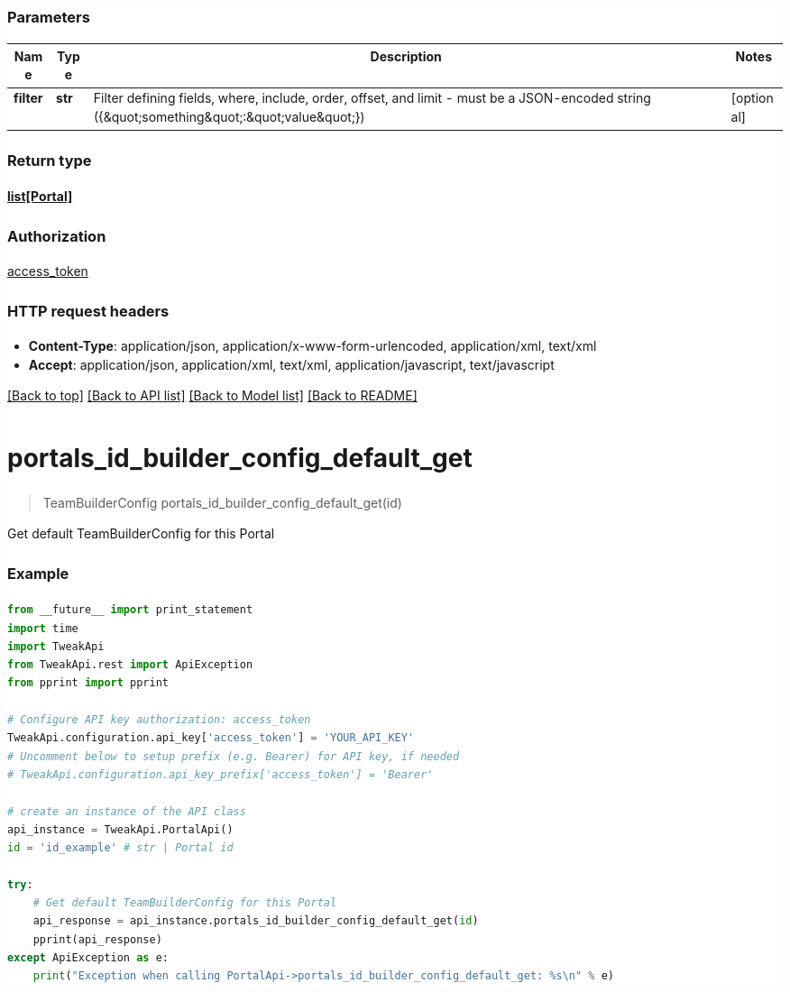 ### Parameters

Name | Type | Description  | Notes
------------- | ------------- | ------------- | -------------
 **filter** | **str**| Filter defining fields, where, include, order, offset, and limit - must be a JSON-encoded string ({\&quot;something\&quot;:\&quot;value\&quot;}) | [optional] 

### Return type

[**list[Portal]**](Portal.md)

### Authorization

[access_token](../README.md#access_token)

### HTTP request headers

 - **Content-Type**: application/json, application/x-www-form-urlencoded, application/xml, text/xml
 - **Accept**: application/json, application/xml, text/xml, application/javascript, text/javascript

[[Back to top]](#) [[Back to API list]](../README.md#documentation-for-api-endpoints) [[Back to Model list]](../README.md#documentation-for-models) [[Back to README]](../README.md)

# **portals_id_builder_config_default_get**
> TeamBuilderConfig portals_id_builder_config_default_get(id)

Get default TeamBuilderConfig for this Portal

### Example 
```python
from __future__ import print_statement
import time
import TweakApi
from TweakApi.rest import ApiException
from pprint import pprint

# Configure API key authorization: access_token
TweakApi.configuration.api_key['access_token'] = 'YOUR_API_KEY'
# Uncomment below to setup prefix (e.g. Bearer) for API key, if needed
# TweakApi.configuration.api_key_prefix['access_token'] = 'Bearer'

# create an instance of the API class
api_instance = TweakApi.PortalApi()
id = 'id_example' # str | Portal id

try: 
    # Get default TeamBuilderConfig for this Portal
    api_response = api_instance.portals_id_builder_config_default_get(id)
    pprint(api_response)
except ApiException as e:
    print("Exception when calling PortalApi->portals_id_builder_config_default_get: %s\n" % e)
```
